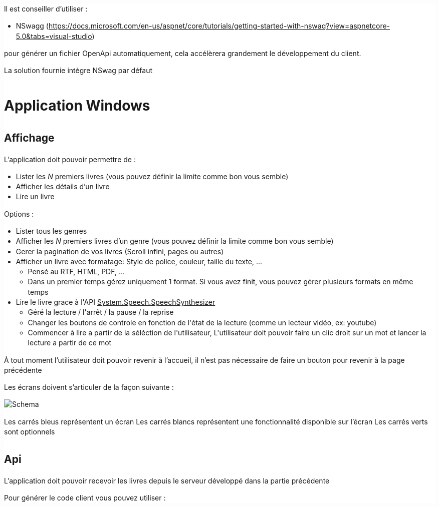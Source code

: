 Il est conseiller d’utiliser :

- NSwagg (<https://docs.microsoft.com/en-us/aspnet/core/tutorials/getting-started-with-nswag?view=aspnetcore-5.0&tabs=visual-studio>)

pour générer un fichier OpenApi automatiquement, cela accélèrera grandement le développement du client. 

La solution fournie intègre NSwag par défaut


# Application Windows
## Affichage
L’application doit pouvoir permettre de :

- Lister les *N* premiers livres (vous pouvez définir la limite comme bon vous semble)
- Afficher les détails d’un livre
- Lire un livre

Options :

- Lister tous les genres
- Afficher les *N* premiers livres d’un genre (vous pouvez définir la limite comme bon vous semble)
- Gerer la pagination de vos livres (Scroll infini, pages ou autres)
- Afficher un livre avec formatage: Style de police, couleur, taille du texte, ...
  - Pensé au RTF, HTML, PDF, ...
  - Dans un premier temps gérez uniquement 1 format. Si vous avez finit, vous pouvez gérer plusieurs formats en même temps
- Lire le livre grace à l'API [System.Speech.SpeechSynthesizer](https://learn.microsoft.com/en-us/dotnet/api/system.speech.synthesis.speechsynthesizer?view=netframework-4.8.1&viewFallbackFrom=net-7.0)
  - Géré la lecture / l'arrêt / la pause / la reprise
  - Changer les boutons de controle en fonction de l'état de la lecture (comme un lecteur vidéo, ex: youtube)
  - Commencer à lire a partir de la séléction de l'utilisateur, L'utilisateur doit pouvoir faire un clic droit sur un mot et lancer la lecture a partir de ce mot

À tout moment l’utilisateur doit pouvoir revenir à l’accueil, il n’est pas nécessaire de faire un bouton pour revenir à la page précédente

Les écrans doivent s’articuler de la façon suivante :

![Schema](doc/Schema.png)

Les carrés bleus représentent un écran
Les carrés blancs représentent une fonctionnalité disponible sur l’écran
Les carrés verts sont optionnels

## Api
L’application doit pouvoir recevoir les livres depuis le serveur développé dans la partie précédente

Pour générer le code client vous pouvez utiliser :
